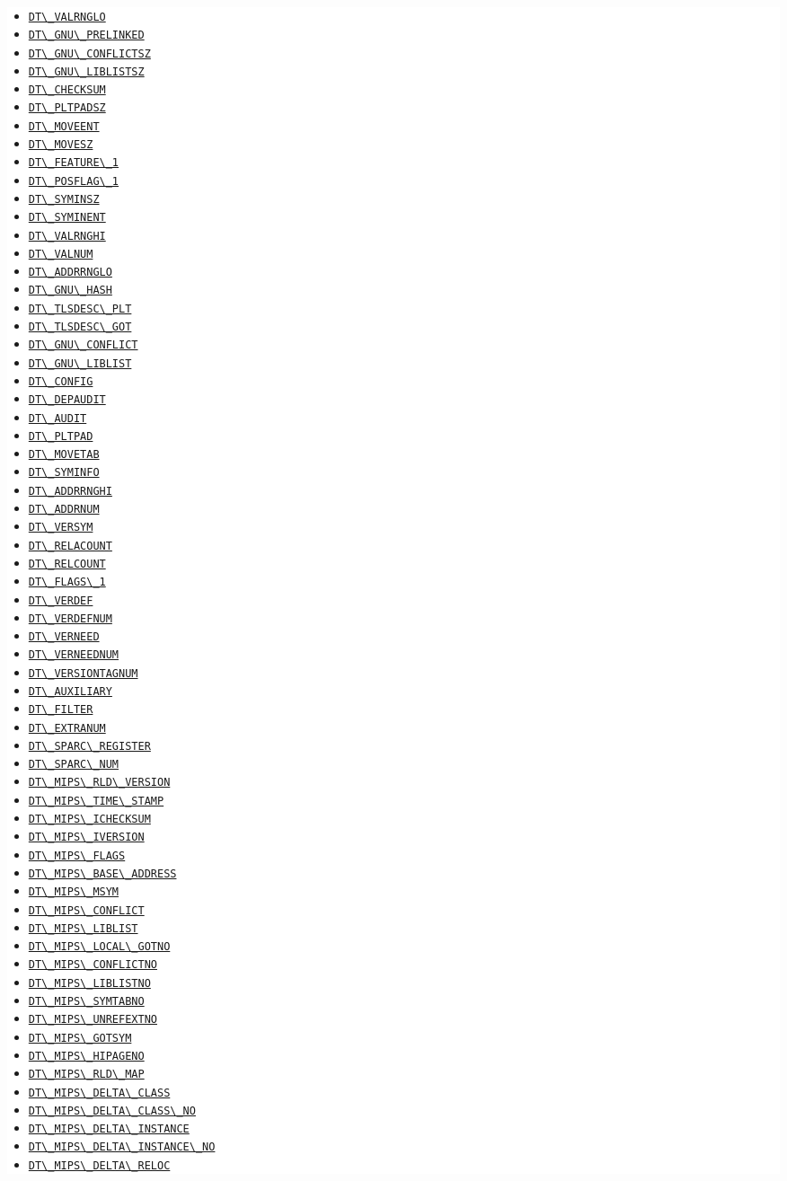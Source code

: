   - [`DT\_VALRNGLO`](#const-dt-valrnglo)
  - [`DT\_GNU\_PRELINKED`](#const-dt-gnu-prelinked)
  - [`DT\_GNU\_CONFLICTSZ`](#const-dt-gnu-conflictsz)
  - [`DT\_GNU\_LIBLISTSZ`](#const-dt-gnu-liblistsz)
  - [`DT\_CHECKSUM`](#const-dt-checksum)
  - [`DT\_PLTPADSZ`](#const-dt-pltpadsz)
  - [`DT\_MOVEENT`](#const-dt-moveent)
  - [`DT\_MOVESZ`](#const-dt-movesz)
  - [`DT\_FEATURE\_1`](#const-dt-feature-1)
  - [`DT\_POSFLAG\_1`](#const-dt-posflag-1)
  - [`DT\_SYMINSZ`](#const-dt-syminsz)
  - [`DT\_SYMINENT`](#const-dt-syminent)
  - [`DT\_VALRNGHI`](#const-dt-valrnghi)
  - [`DT\_VALNUM`](#const-dt-valnum)
  - [`DT\_ADDRRNGLO`](#const-dt-addrrnglo)
  - [`DT\_GNU\_HASH`](#const-dt-gnu-hash)
  - [`DT\_TLSDESC\_PLT`](#const-dt-tlsdesc-plt)
  - [`DT\_TLSDESC\_GOT`](#const-dt-tlsdesc-got)
  - [`DT\_GNU\_CONFLICT`](#const-dt-gnu-conflict)
  - [`DT\_GNU\_LIBLIST`](#const-dt-gnu-liblist)
  - [`DT\_CONFIG`](#const-dt-config)
  - [`DT\_DEPAUDIT`](#const-dt-depaudit)
  - [`DT\_AUDIT`](#const-dt-audit)
  - [`DT\_PLTPAD`](#const-dt-pltpad)
  - [`DT\_MOVETAB`](#const-dt-movetab)
  - [`DT\_SYMINFO`](#const-dt-syminfo)
  - [`DT\_ADDRRNGHI`](#const-dt-addrrnghi)
  - [`DT\_ADDRNUM`](#const-dt-addrnum)
  - [`DT\_VERSYM`](#const-dt-versym)
  - [`DT\_RELACOUNT`](#const-dt-relacount)
  - [`DT\_RELCOUNT`](#const-dt-relcount)
  - [`DT\_FLAGS\_1`](#const-dt-flags-1)
  - [`DT\_VERDEF`](#const-dt-verdef)
  - [`DT\_VERDEFNUM`](#const-dt-verdefnum)
  - [`DT\_VERNEED`](#const-dt-verneed)
  - [`DT\_VERNEEDNUM`](#const-dt-verneednum)
  - [`DT\_VERSIONTAGNUM`](#const-dt-versiontagnum)
  - [`DT\_AUXILIARY`](#const-dt-auxiliary)
  - [`DT\_FILTER`](#const-dt-filter)
  - [`DT\_EXTRANUM`](#const-dt-extranum)
  - [`DT\_SPARC\_REGISTER`](#const-dt-sparc-register)
  - [`DT\_SPARC\_NUM`](#const-dt-sparc-num)
  - [`DT\_MIPS\_RLD\_VERSION`](#const-dt-mips-rld-version)
  - [`DT\_MIPS\_TIME\_STAMP`](#const-dt-mips-time-stamp)
  - [`DT\_MIPS\_ICHECKSUM`](#const-dt-mips-ichecksum)
  - [`DT\_MIPS\_IVERSION`](#const-dt-mips-iversion)
  - [`DT\_MIPS\_FLAGS`](#const-dt-mips-flags)
  - [`DT\_MIPS\_BASE\_ADDRESS`](#const-dt-mips-base-address)
  - [`DT\_MIPS\_MSYM`](#const-dt-mips-msym)
  - [`DT\_MIPS\_CONFLICT`](#const-dt-mips-conflict)
  - [`DT\_MIPS\_LIBLIST`](#const-dt-mips-liblist)
  - [`DT\_MIPS\_LOCAL\_GOTNO`](#const-dt-mips-local-gotno)
  - [`DT\_MIPS\_CONFLICTNO`](#const-dt-mips-conflictno)
  - [`DT\_MIPS\_LIBLISTNO`](#const-dt-mips-liblistno)
  - [`DT\_MIPS\_SYMTABNO`](#const-dt-mips-symtabno)
  - [`DT\_MIPS\_UNREFEXTNO`](#const-dt-mips-unrefextno)
  - [`DT\_MIPS\_GOTSYM`](#const-dt-mips-gotsym)
  - [`DT\_MIPS\_HIPAGENO`](#const-dt-mips-hipageno)
  - [`DT\_MIPS\_RLD\_MAP`](#const-dt-mips-rld-map)
  - [`DT\_MIPS\_DELTA\_CLASS`](#const-dt-mips-delta-class)
  - [`DT\_MIPS\_DELTA\_CLASS\_NO`](#const-dt-mips-delta-class-no)
  - [`DT\_MIPS\_DELTA\_INSTANCE`](#const-dt-mips-delta-instance)
  - [`DT\_MIPS\_DELTA\_INSTANCE\_NO`](#const-dt-mips-delta-instance-no)
  - [`DT\_MIPS\_DELTA\_RELOC`](#const-dt-mips-delta-reloc)